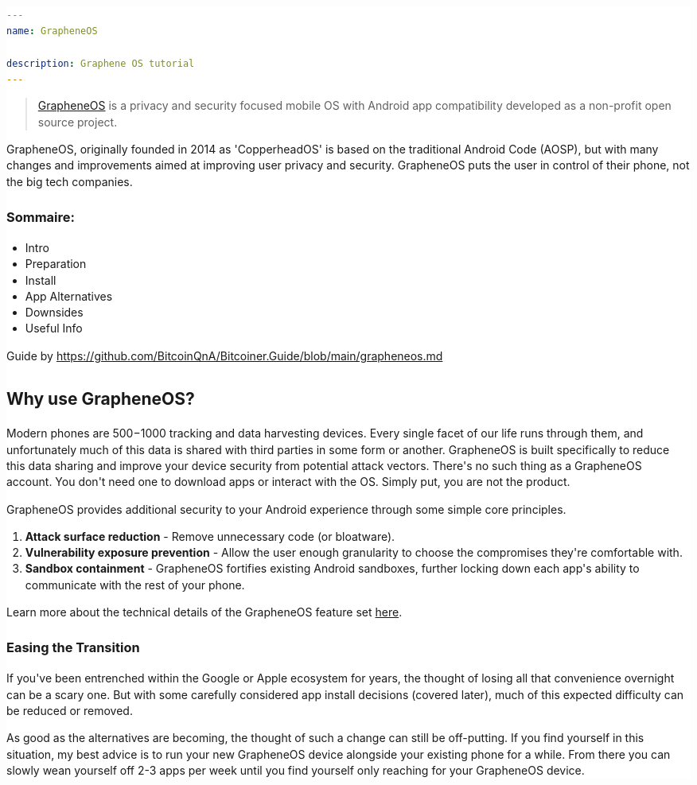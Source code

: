 ```yaml
---
name: GrapheneOS

description: Graphene OS tutorial
---
```


> [GrapheneOS](https://grapheneos.org/) is a privacy and security focused mobile OS with Android app compatibility developed as a non-profit open source project.

GrapheneOS, originally founded in 2014 as 'CopperheadOS' is based on the traditional Android Code (AOSP), but with many changes and improvements aimed at improving user privacy and security. GrapheneOS puts the user in control of their phone, not the big tech companies.

### Sommaire:

- Intro
- Preparation
- Install
- App Alternatives
- Downsides
- Useful Info

Guide by https://github.com/BitcoinQnA/Bitcoiner.Guide/blob/main/grapheneos.md

## Why use GrapheneOS?

Modern phones are $500-$1000 tracking and data harvesting devices. Every single facet of our life runs through them, and unfortunately much of this data is shared with third parties in some form or another.
GrapheneOS is built specifically to reduce this data sharing and improve your device security from potential attack vectors. There's no such thing as a GrapheneOS account. You don't need one to download apps or interact with the OS. Simply put, you are not the product.

GrapheneOS provides additional security to your Android experience through some simple core principles.

1. **Attack surface reduction** - Remove unnecessary code (or bloatware).
2. **Vulnerability exposure prevention** - Allow the user enough granularity to choose the compromises they're comfortable with.
3. **Sandbox containment** - GrapheneOS fortifies existing Android sandboxes, further locking down each app's ability to communicate with the rest of your phone.

Learn more about the technical details of the GrapheneOS feature set [here](https://grapheneos.org/features).

### Easing the Transition

If you've been entrenched within the Google or Apple ecosystem for years, the thought of losing all that convenience overnight can be a scary one. But with some carefully considered app install decisions (covered later), much of this expected difficulty can be reduced or removed.

As good as the alternatives are becoming, the thought of such a change can still be off-putting. If you find yourself in this situation, my best advice is to run your new GrapheneOS device alongside your existing phone for a while. From there you can slowly wean yourself off 2-3 apps per week until you find yourself only reaching for your GrapheneOS device.
